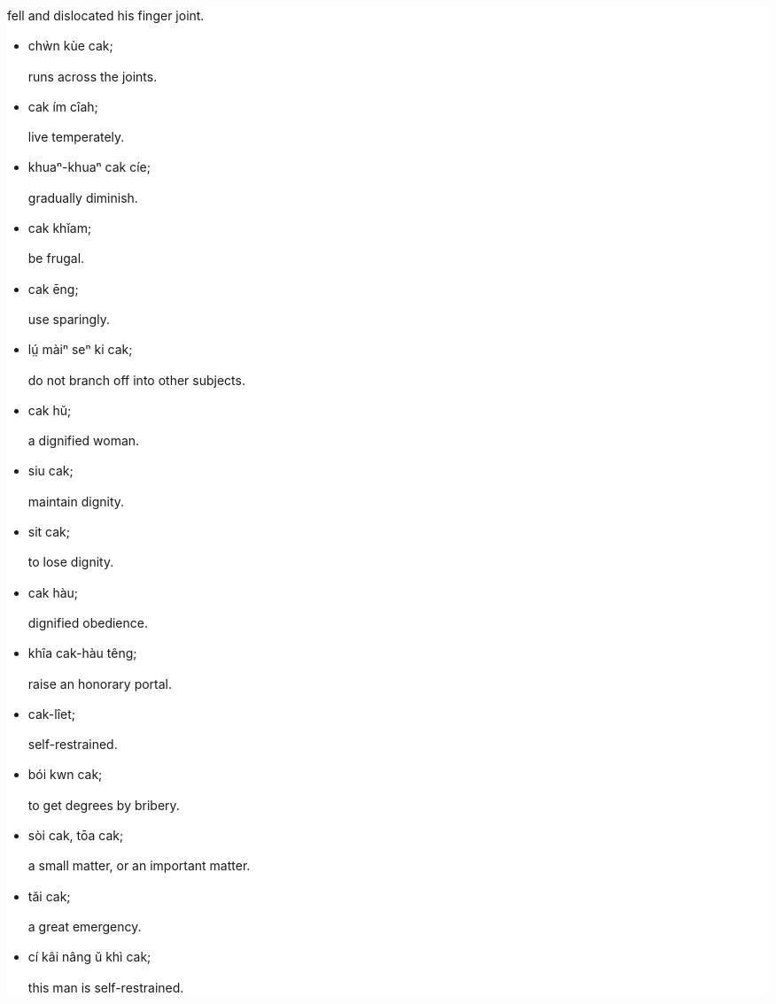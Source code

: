   fell and dislocated his finger joint.

- chẁn kùe cak;

  runs across the joints.

- cak ím cîah;

  live temperately.

- khuaⁿ-khuaⁿ cak cíe;

  gradually diminish.

- cak khĭam;

  be frugal.

- cak ēng;

  use sparingly.

- lṳ́ màiⁿ seⁿ ki cak;

  do not branch off into other subjects.

- cak hŭ;

  a dignified woman.

- siu cak;

  maintain dignity.

- sit cak;

  to lose dignity.

- cak hàu;

  dignified obedience.

- khîa cak-hàu têng;

  raise an honorary portal.

- cak-lîet;

  self-restrained.

- bói kwn cak;

  to get degrees by bribery.

- sòi cak, tōa cak;

  a small matter, or an important matter.

- tăi cak;

  a great emergency.

- cí kâi nâng ŭ khì cak;

  this man is self-restrained.
